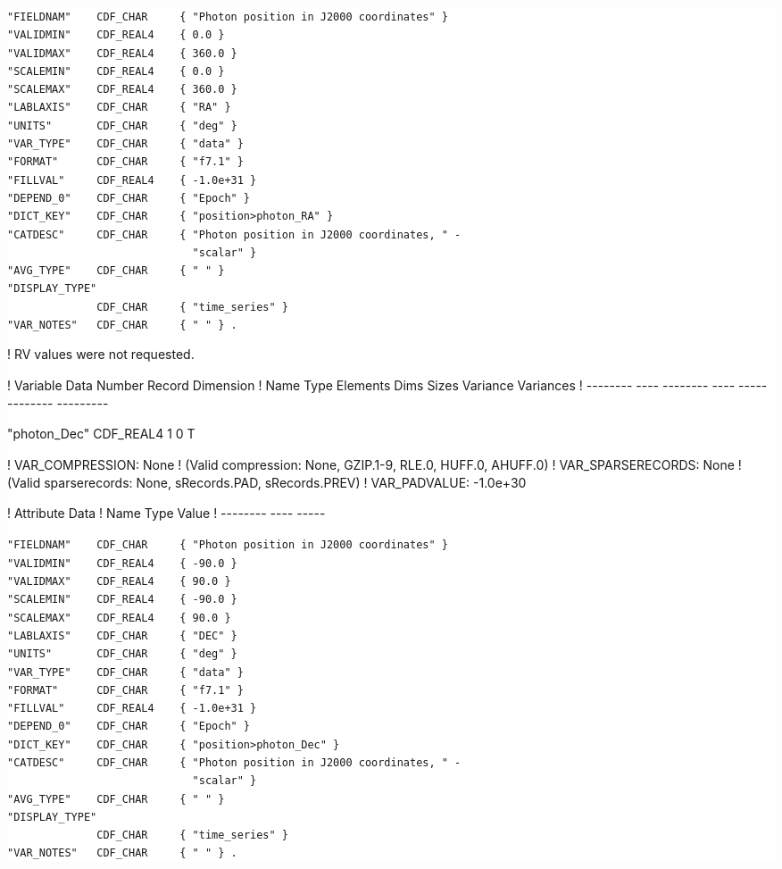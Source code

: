     "FIELDNAM"    CDF_CHAR     { "Photon position in J2000 coordinates" }
    "VALIDMIN"    CDF_REAL4    { 0.0 }
    "VALIDMAX"    CDF_REAL4    { 360.0 }
    "SCALEMIN"    CDF_REAL4    { 0.0 }
    "SCALEMAX"    CDF_REAL4    { 360.0 }
    "LABLAXIS"    CDF_CHAR     { "RA" }
    "UNITS"       CDF_CHAR     { "deg" }
    "VAR_TYPE"    CDF_CHAR     { "data" }
    "FORMAT"      CDF_CHAR     { "f7.1" }
    "FILLVAL"     CDF_REAL4    { -1.0e+31 }
    "DEPEND_0"    CDF_CHAR     { "Epoch" }
    "DICT_KEY"    CDF_CHAR     { "position>photon_RA" }
    "CATDESC"     CDF_CHAR     { "Photon position in J2000 coordinates, " -
                                 "scalar" }
    "AVG_TYPE"    CDF_CHAR     { " " }
    "DISPLAY_TYPE"
                  CDF_CHAR     { "time_series" }
    "VAR_NOTES"   CDF_CHAR     { " " } .

  ! RV values were not requested.


! Variable          Data      Number                 Record   Dimension
! Name              Type     Elements  Dims  Sizes  Variance  Variances
! --------          ----     --------  ----  -----  --------  ---------

  "photon_Dec"    CDF_REAL4      1       0              T

  ! VAR_COMPRESSION: None
  ! (Valid compression: None, GZIP.1-9, RLE.0, HUFF.0, AHUFF.0)
  ! VAR_SPARSERECORDS: None
  ! (Valid sparserecords: None, sRecords.PAD, sRecords.PREV)
  ! VAR_PADVALUE: -1.0e+30

  ! Attribute       Data
  ! Name            Type       Value
  ! --------        ----       -----

    "FIELDNAM"    CDF_CHAR     { "Photon position in J2000 coordinates" }
    "VALIDMIN"    CDF_REAL4    { -90.0 }
    "VALIDMAX"    CDF_REAL4    { 90.0 }
    "SCALEMIN"    CDF_REAL4    { -90.0 }
    "SCALEMAX"    CDF_REAL4    { 90.0 }
    "LABLAXIS"    CDF_CHAR     { "DEC" }
    "UNITS"       CDF_CHAR     { "deg" }
    "VAR_TYPE"    CDF_CHAR     { "data" }
    "FORMAT"      CDF_CHAR     { "f7.1" }
    "FILLVAL"     CDF_REAL4    { -1.0e+31 }
    "DEPEND_0"    CDF_CHAR     { "Epoch" }
    "DICT_KEY"    CDF_CHAR     { "position>photon_Dec" }
    "CATDESC"     CDF_CHAR     { "Photon position in J2000 coordinates, " -
                                 "scalar" }
    "AVG_TYPE"    CDF_CHAR     { " " }
    "DISPLAY_TYPE"
                  CDF_CHAR     { "time_series" }
    "VAR_NOTES"   CDF_CHAR     { " " } .
